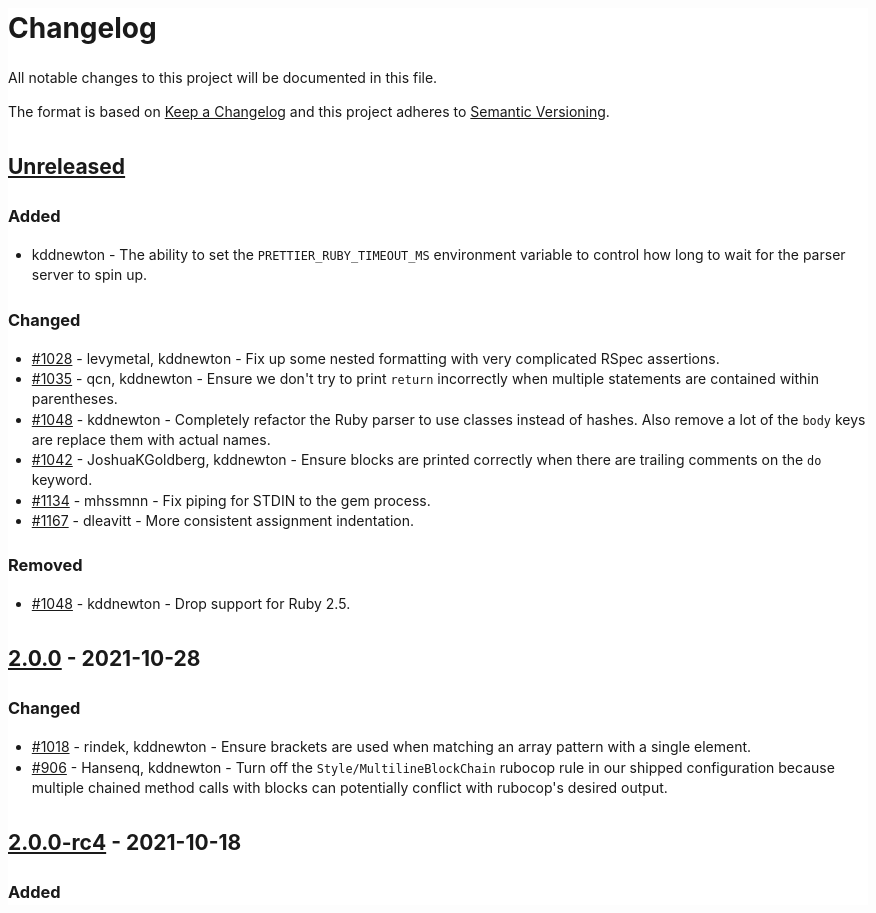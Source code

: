 # Changelog

All notable changes to this project will be documented in this file.

The format is based on [Keep a Changelog](http://keepachangelog.com/en/1.0.0/) and this project adheres to [Semantic Versioning](http://semver.org/spec/v2.0.0.html).

## [Unreleased]

### Added

- kddnewton - The ability to set the `PRETTIER_RUBY_TIMEOUT_MS` environment variable to control how long to wait for the parser server to spin up.

### Changed

- [#1028](https://github.com/prettier/plugin-ruby/issues/1028) - levymetal, kddnewton - Fix up some nested formatting with very complicated RSpec assertions.
- [#1035](https://github.com/prettier/plugin-ruby/issues/1035) - qcn, kddnewton - Ensure we don't try to print `return` incorrectly when multiple statements are contained within parentheses.
- [#1048](https://github.com/prettier/plugin-ruby/pull/1048) - kddnewton - Completely refactor the Ruby parser to use classes instead of hashes. Also remove a lot of the `body` keys are replace them with actual names.
- [#1042](https://github.com/prettier/plugin-ruby/issues/1042) - JoshuaKGoldberg, kddnewton - Ensure blocks are printed correctly when there are trailing comments on the `do` keyword.
- [#1134](https://github.com/prettier/plugin-ruby/pull/1134) - mhssmnn - Fix piping for STDIN to the gem process.
- [#1167](https://github.com/prettier/plugin-ruby/pull/1167) - dleavitt - More consistent assignment indentation.

### Removed

- [#1048](https://github.com/prettier/plugin-ruby/pull/1048) - kddnewton - Drop support for Ruby 2.5.

## [2.0.0] - 2021-10-28

### Changed

- [#1018](https://github.com/prettier/plugin-ruby/issues/1018) - rindek, kddnewton - Ensure brackets are used when matching an array pattern with a single element.
- [#906](https://github.com/prettier/plugin-ruby/issues/906) - Hansenq, kddnewton - Turn off the `Style/MultilineBlockChain` rubocop rule in our shipped configuration because multiple chained method calls with blocks can potentially conflict with rubocop's desired output.

## [2.0.0-rc4] - 2021-10-18

### Added


[unreleased]: https://github.com/prettier/plugin-ruby/compare/v2.0.0...HEAD
[2.0.0]: https://github.com/prettier/plugin-ruby/compare/v2.0.0-rc4...v2.0.0
[2.0.0-rc4]: https://github.com/prettier/plugin-ruby/compare/v2.0.0-rc3...v2.0.0-rc4
[2.0.0-rc3]: https://github.com/prettier/plugin-ruby/compare/v2.0.0-rc2...v2.0.0-rc3
[2.0.0-rc2]: https://github.com/prettier/plugin-ruby/compare/v2.0.0-rc1...v2.0.0-rc2
[2.0.0-rc1]: https://github.com/prettier/plugin-ruby/compare/v1.6.1...v2.0.0-rc1
[1.6.1]: https://github.com/prettier/plugin-ruby/compare/v1.6.0...v1.6.1
[1.6.0]: https://github.com/prettier/plugin-ruby/compare/v1.5.5...v1.6.0
[1.5.5]: https://github.com/prettier/plugin-ruby/compare/v1.5.4...v1.5.5
[1.5.4]: https://github.com/prettier/plugin-ruby/compare/v1.5.3...v1.5.4
[1.5.3]: https://github.com/prettier/plugin-ruby/compare/v1.5.2...v1.5.3
[1.5.2]: https://github.com/prettier/plugin-ruby/compare/v1.5.1...v1.5.2
[1.5.1]: https://github.com/prettier/plugin-ruby/compare/v1.5.0...v1.5.1
[1.5.0]: https://github.com/prettier/plugin-ruby/compare/v1.4.0...v1.5.0
[1.4.0]: https://github.com/prettier/plugin-ruby/compare/v1.3.0...v1.4.0
[1.3.0]: https://github.com/prettier/plugin-ruby/compare/v1.2.5...v1.3.0
[1.2.5]: https://github.com/prettier/plugin-ruby/compare/v1.2.4...v1.2.5
[1.2.4]: https://github.com/prettier/plugin-ruby/compare/v1.2.3...v1.2.4
[1.2.3]: https://github.com/prettier/plugin-ruby/compare/v1.2.2...v1.2.3
[1.2.2]: https://github.com/prettier/plugin-ruby/compare/v1.2.1...v1.2.2
[1.2.1]: https://github.com/prettier/plugin-ruby/compare/v1.2.0...v1.2.1
[1.2.0]: https://github.com/prettier/plugin-ruby/compare/v1.1.0...v1.2.0
[1.1.0]: https://github.com/prettier/plugin-ruby/compare/v1.0.1...v1.1.0
[1.0.1]: https://github.com/prettier/plugin-ruby/compare/v1.0.0...v1.0.1
[1.0.0]: https://github.com/prettier/plugin-ruby/compare/v1.0.0-rc2...v1.0.0
[1.0.0-rc2]: https://github.com/prettier/plugin-ruby/compare/v1.0.0-rc1...v1.0.0-rc2
[1.0.0-rc1]: https://github.com/prettier/plugin-ruby/compare/v0.22.0...v1.0.0-rc1
[0.22.0]: https://github.com/prettier/plugin-ruby/compare/v0.21.0...v0.22.0
[0.21.0]: https://github.com/prettier/plugin-ruby/compare/v0.20.1...v0.21.0
[0.20.1]: https://github.com/prettier/plugin-ruby/compare/v0.20.0...v0.20.1
[0.20.0]: https://github.com/prettier/plugin-ruby/compare/v0.19.1...v0.20.0
[0.19.1]: https://github.com/prettier/plugin-ruby/compare/v0.19.0...v0.19.1
[0.19.0]: https://github.com/prettier/plugin-ruby/compare/v0.18.2...v0.19.0
[0.18.2]: https://github.com/prettier/plugin-ruby/compare/v0.18.1...v0.18.2
[0.18.1]: https://github.com/prettier/plugin-ruby/compare/v0.18.0...v0.18.1
[0.18.0]: https://github.com/prettier/plugin-ruby/compare/v0.17.0...v0.18.0
[0.17.0]: https://github.com/prettier/plugin-ruby/compare/v0.16.0...v0.17.0
[0.16.0]: https://github.com/prettier/plugin-ruby/compare/v0.15.1...v0.16.0
[0.15.1]: https://github.com/prettier/plugin-ruby/compare/v0.15.0...v0.15.1
[0.15.0]: https://github.com/prettier/plugin-ruby/compare/v0.14.0...v0.15.0
[0.14.0]: https://github.com/prettier/plugin-ruby/compare/v0.13.0...v0.14.0
[0.13.0]: https://github.com/prettier/plugin-ruby/compare/v0.12.3...v0.13.0
[0.12.3]: https://github.com/prettier/plugin-ruby/compare/v0.12.2...v0.12.3
[0.12.2]: https://github.com/prettier/plugin-ruby/compare/v0.12.1...v0.12.2
[0.12.1]: https://github.com/prettier/plugin-ruby/compare/v0.12.0...v0.12.1
[0.12.0]: https://github.com/prettier/plugin-ruby/compare/v0.11.0...v0.12.0
[0.11.0]: https://github.com/prettier/plugin-ruby/compare/v0.10.0...v0.11.0
[0.10.0]: https://github.com/prettier/plugin-ruby/compare/v0.9.1...v0.10.0
[0.9.1]: https://github.com/prettier/plugin-ruby/compare/v0.9.0...v0.9.1
[0.9.0]: https://github.com/prettier/plugin-ruby/compare/v0.8.0...v0.9.0
[0.8.0]: https://github.com/prettier/plugin-ruby/compare/v0.7.0...v0.8.0
[0.7.0]: https://github.com/prettier/plugin-ruby/compare/v0.6.3...v0.7.0
[0.6.3]: https://github.com/prettier/plugin-ruby/compare/v0.6.2...v0.6.3
[0.6.2]: https://github.com/prettier/plugin-ruby/compare/v0.6.1...v0.6.2
[0.6.1]: https://github.com/prettier/plugin-ruby/compare/v0.6.0...v0.6.1
[0.6.0]: https://github.com/prettier/plugin-ruby/compare/v0.5.2...v0.6.0
[0.5.2]: https://github.com/prettier/plugin-ruby/compare/v0.5.1...v0.5.2
[0.5.1]: https://github.com/prettier/plugin-ruby/compare/v0.5.0...v0.5.1
[0.5.0]: https://github.com/prettier/plugin-ruby/compare/v0.4.1...v0.5.0
[0.4.1]: https://github.com/prettier/plugin-ruby/compare/v0.4.0...v0.4.1
[0.4.0]: https://github.com/prettier/plugin-ruby/compare/v0.3.7...v0.4.0
[0.3.7]: https://github.com/prettier/plugin-ruby/compare/v0.3.6...v0.3.7
[0.3.6]: https://github.com/prettier/plugin-ruby/compare/v0.3.5...v0.3.6
[0.3.5]: https://github.com/prettier/plugin-ruby/compare/v0.3.4...v0.3.5
[0.3.4]: https://github.com/prettier/plugin-ruby/compare/v0.3.3...v0.3.4
[0.3.3]: https://github.com/prettier/plugin-ruby/compare/v0.3.2...v0.3.3
[0.3.2]: https://github.com/prettier/plugin-ruby/compare/v0.3.1...v0.3.2
[0.3.1]: https://github.com/prettier/plugin-ruby/compare/v0.3.0...v0.3.1
[0.3.0]: https://github.com/prettier/plugin-ruby/compare/v0.2.1...v0.3.0
[0.2.1]: https://github.com/prettier/plugin-ruby/compare/v0.2.0...v0.2.1
[0.2.0]: https://github.com/prettier/plugin-ruby/compare/v0.1.2...v0.2.0
[0.1.2]: https://github.com/prettier/plugin-ruby/compare/v0.1.1...v0.1.2
[0.1.1]: https://github.com/prettier/plugin-ruby/compare/v0.1.0...v0.1.1
[0.1.0]: https://github.com/prettier/plugin-ruby/compare/61f675...v0.1.0
